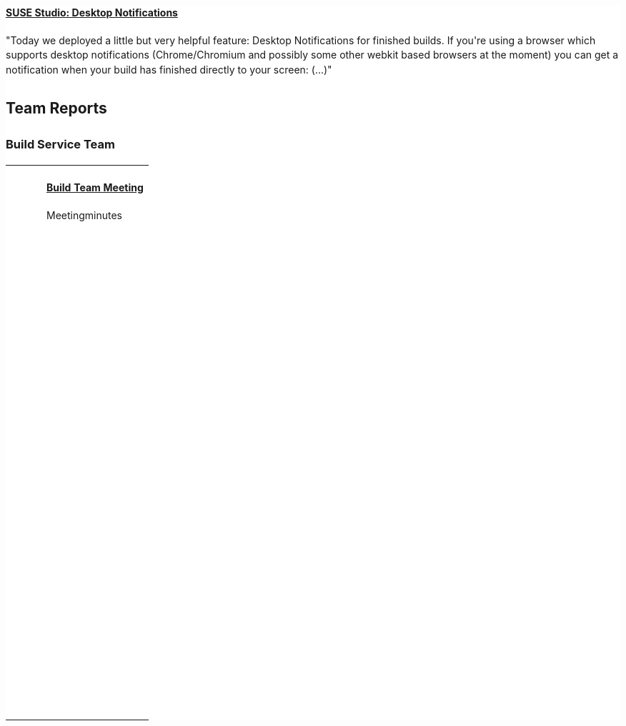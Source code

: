 <td style="margin: 0pt 1em 0pt 0pt;" >  




####  [SUSE Studio: Desktop Notifications](//blog.susestudio.com/2010/11/desktop-notifications.html)




"Today we deployed a little but very helpful feature: Desktop Notifications for finished builds. If you're using a browser which supports desktop notifications (Chrome/Chromium and possibly some other webkit based browsers at the moment) you can get a notification when your build has finished directly to your screen: (...)" 



</td>
</tr>
</tbody>
</table>





  






## Team Reports




### Build Service Team





<table style="width: 98%;" class="zeroBorder" >
<tbody >
<tr >

<td style="color: rgb(255, 255, 255); text-align: center; vertical-align: top; width: 36px;" >[![OWN-oxygen-Build-Service.png](//en.opensuse.org/images/9/98/OWN-oxygen-Build-Service.png)](//en.opensuse.org/File:OWN-oxygen-Build-Service.png)
</td>

<td style="margin: 0pt 1em 0pt 0pt;" >


####  [Build Team Meeting](//lists.opensuse.org/opensuse-buildservice/2010-11/msg00097.html)




Meetingminutes 



